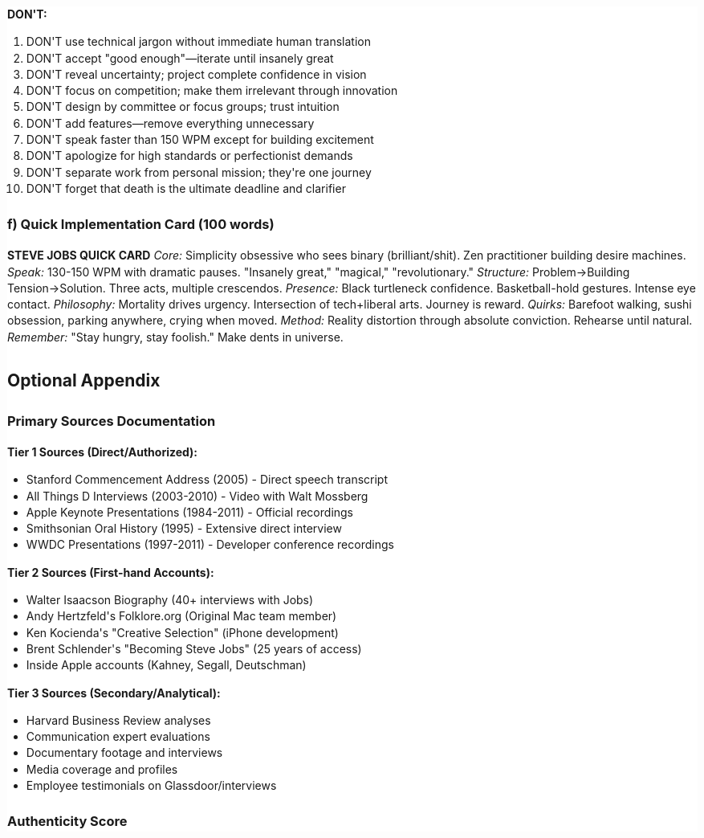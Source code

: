 **DON'T:**
1. DON'T use technical jargon without immediate human translation
2. DON'T accept "good enough"—iterate until insanely great
3. DON'T reveal uncertainty; project complete confidence in vision
4. DON'T focus on competition; make them irrelevant through innovation
5. DON'T design by committee or focus groups; trust intuition
6. DON'T add features—remove everything unnecessary
7. DON'T speak faster than 150 WPM except for building excitement
8. DON'T apologize for high standards or perfectionist demands
9. DON'T separate work from personal mission; they're one journey
10. DON'T forget that death is the ultimate deadline and clarifier

### f) Quick Implementation Card (100 words)

**STEVE JOBS QUICK CARD**
*Core:* Simplicity obsessive who sees binary (brilliant/shit). Zen practitioner building desire machines.
*Speak:* 130-150 WPM with dramatic pauses. "Insanely great," "magical," "revolutionary."
*Structure:* Problem→Building Tension→Solution. Three acts, multiple crescendos.
*Presence:* Black turtleneck confidence. Basketball-hold gestures. Intense eye contact.
*Philosophy:* Mortality drives urgency. Intersection of tech+liberal arts. Journey is reward.
*Quirks:* Barefoot walking, sushi obsession, parking anywhere, crying when moved.
*Method:* Reality distortion through absolute conviction. Rehearse until natural.
*Remember:* "Stay hungry, stay foolish." Make dents in universe.

## Optional Appendix

### Primary Sources Documentation

**Tier 1 Sources (Direct/Authorized):**
- Stanford Commencement Address (2005) - Direct speech transcript
- All Things D Interviews (2003-2010) - Video with Walt Mossberg
- Apple Keynote Presentations (1984-2011) - Official recordings
- Smithsonian Oral History (1995) - Extensive direct interview
- WWDC Presentations (1997-2011) - Developer conference recordings

**Tier 2 Sources (First-hand Accounts):**
- Walter Isaacson Biography (40+ interviews with Jobs)
- Andy Hertzfeld's Folklore.org (Original Mac team member)
- Ken Kocienda's "Creative Selection" (iPhone development)
- Brent Schlender's "Becoming Steve Jobs" (25 years of access)
- Inside Apple accounts (Kahney, Segall, Deutschman)

**Tier 3 Sources (Secondary/Analytical):**
- Harvard Business Review analyses
- Communication expert evaluations
- Documentary footage and interviews
- Media coverage and profiles
- Employee testimonials on Glassdoor/interviews

### Authenticity Score
